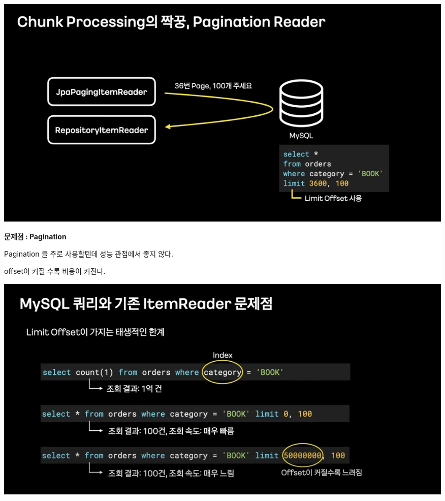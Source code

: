 ![](../../images/[Backend]%20Batch%20Performance%20극한으로%20끌어올리기_56.png)

**문제점 : Pagination**

Pagination 을 주로 사용할텐데 성능 관점에서 좋지 않다.

offset이 커질 수록 비용이 커진다.

![](../../images/[Backend]%20Batch%20Performance%20극한으로%20끌어올리기_43.png)
